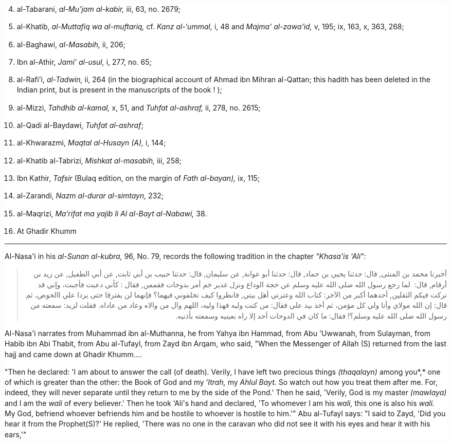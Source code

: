 4. al-­Tabarani, *al-­Mu’jam al-­kabir,* iii, 63, no. 2679;

5. al-­Khatib, *al-­Muttafiq wa al-­muftariq,* cf. *Kanz al-­‘ummal,* i,
48 and *Majma' al-­zawa'id,* v, 195; ix, 163, x, 363, 268;

6. al-­Baghawi, *al-Masabih,* ii, 206;

7. Ibn al-Athir, *Jami’ al-usul,* i, 277, no. 65;

8. al-Rafi’i, *al-­Tadwin,* ii, 264 (in the biographical account of
Ahmad ibn Mihran al-­Qattan; this hadith has been deleted in the Indian
print, but is present in the manuscripts of the book ! );

9. al-­Mizzi, *Tahdhib al-­kamal,* x, 51, and *Tuhfat al-ashraf,* ii,
278, no. 2615;

10. al-­Qadi al-­Baydawi, *Tuhfat al-ashraf*;

11. al-­Khwarazmi, *Maqtal al-­Husayn (A),* i, 144;

12. al-­Khatib al-­Tabrizi, *Mishkat al-­masabih,* iii, 258;

13. Ibn Kathir, *Tafsir* (Bulaq edition, on the margin of *Fath
al-­bayan),* ix, 115;

14. al-Zarandi, *Nazm al-­durar al-­simtayn,* 232;

15. al-­Maqrizi, *Ma’rifat ma yajib li Al al-­Bayt al-­Nabawi,* 38.

2. At Ghadir Khumm
------------------

Al-­Nasa'i in his *al-­Sunan al-­kubra,* 96, No. 79, records the
following tradition in the chapter *"Khasa'is ‘Ali":*

<blockquote dir="rtl">
  <p>
أخبرنا محمد بن المنثى, قال: حدثنا يحيي بن حماد, قال: حدثنا أبو عوانة,
عن سليمان, قال: حدثنا حبيب بن أبي ثابت, عن أبي الطفيل, عن زيد بن
أرقام, قال:  لما رجع رسول الله صلى الله عليه وسلم عن حجة الوداع ونزل
غدير خم أمر بدوحات فقممن, فقال : كأني دعيت فأجبت، وإني قد تركت فيكم
الثقلين, أحدهما أكبر من الآخر: كتاب الله وعترتي أهل بيتي, فانظروا كيف
تخلفوني فيهما؟ فإنهما لن يفترقا حتى يردا علي االحوض، ثم قال: إن الله
مولاي وأنا ولي كل مؤمن، ثم أخذ بيد علي فقال: من كنت وليه فهذا وليه،
اللهم وال من والاه وعاد من عاداه. فقلت لزيد: سمعته من رسول الله صلى
الله عليه وسلم؟! فقال: ما كان في الدوحات أحد إلا راه بعينيه وسمعته
بأذنيه.
  </p>
</blockquote>

Al-­Nasa'i narrates from Muhammad ibn al-­Muthanna, he from Yahya ibn
Hammad, from Abu 'Uwwanah, from Sulayman, from Habib ibn Abi Thabit,
from Abu al-­Tufayl, from Zayd ibn Arqam, who said, "When the Messenger
of Allah (S) returned from the last hajj and came down at Ghadir
Khumm....

"Then he declared: 'I am about to answer the call (of death). Verily, I
have left two precious things *(thaqalayn)* among you*,* one of which is
greater than the other: the Book of God and my ‘*Itrah,* my *Ahlul
Bayt.* So watch out how you treat them after me. For, indeed, they will
never separate until they return to me by the side of the Pond.' Then he
said, 'Verily, God is my master *(mawlaya)* and I am the *wali* of every
believer.' Then he took ‘Ali's hand and declared, 'To whomever I am his
*wali,* this one is also his *wali.* My God, befriend whoever befriends
him and be hostile to whoever is hostile to him.'" Abu al-­Tufayl says:
"I said to Zayd, 'Did you hear it from the Prophet(S)?' He replied,
'There was no one in the caravan who did not see it with his eyes and
hear it with his ears,'"
